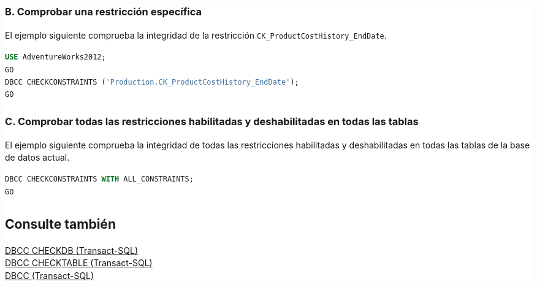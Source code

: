 ### <a name="b-checking-a-specific-constraint"></a>B. Comprobar una restricción específica  
El ejemplo siguiente comprueba la integridad de la restricción `CK_ProductCostHistory_EndDate`.
  
```sql  
USE AdventureWorks2012;  
GO  
DBCC CHECKCONSTRAINTS ('Production.CK_ProductCostHistory_EndDate');  
GO  
```  
  
### <a name="c-checking-all-enabled-and-disabled-constraints-on-all-tables"></a>C. Comprobar todas las restricciones habilitadas y deshabilitadas en todas las tablas  
 El ejemplo siguiente comprueba la integridad de todas las restricciones habilitadas y deshabilitadas en todas las tablas de la base de datos actual.  
  
```sql  
DBCC CHECKCONSTRAINTS WITH ALL_CONSTRAINTS;  
GO  
```  
  
## <a name="see-also"></a>Consulte también  
[DBCC CHECKDB &#40;Transact-SQL&#41;](../../t-sql/database-console-commands/dbcc-checkdb-transact-sql.md)  
[DBCC CHECKTABLE &#40;Transact-SQL&#41;](../../t-sql/database-console-commands/dbcc-checktable-transact-sql.md)  
[DBCC &#40;Transact-SQL&#41;](../../t-sql/database-console-commands/dbcc-transact-sql.md)
  
  
